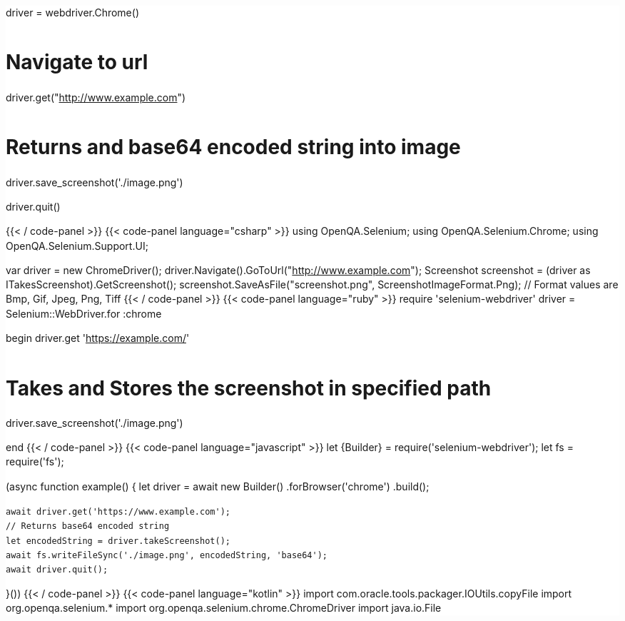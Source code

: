 driver = webdriver.Chrome()

# Navigate to url
driver.get("http://www.example.com")

# Returns and base64 encoded string into image
driver.save_screenshot('./image.png')

driver.quit()

{{< / code-panel >}}
  {{< code-panel language="csharp" >}}
  using OpenQA.Selenium;
  using OpenQA.Selenium.Chrome;
  using OpenQA.Selenium.Support.UI;

  var driver = new ChromeDriver();
  driver.Navigate().GoToUrl("http://www.example.com");
  Screenshot screenshot = (driver as ITakesScreenshot).GetScreenshot();
  screenshot.SaveAsFile("screenshot.png", ScreenshotImageFormat.Png); // Format values are Bmp, Gif, Jpeg, Png, Tiff
  {{< / code-panel >}}
  {{< code-panel language="ruby" >}}
require 'selenium-webdriver'
driver = Selenium::WebDriver.for :chrome

begin
  driver.get 'https://example.com/'

  # Takes and Stores the screenshot in specified path
  driver.save_screenshot('./image.png')

end
  {{< / code-panel >}}
  {{< code-panel language="javascript" >}}
let {Builder} = require('selenium-webdriver');
let fs = require('fs');

(async function example() {
    let driver = await new Builder()
      .forBrowser('chrome')
      .build();

    await driver.get('https://www.example.com');
    // Returns base64 encoded string
    let encodedString = driver.takeScreenshot();
    await fs.writeFileSync('./image.png', encodedString, 'base64');
    await driver.quit();
}())
  {{< / code-panel >}}
  {{< code-panel language="kotlin" >}}
import com.oracle.tools.packager.IOUtils.copyFile
import org.openqa.selenium.*
import org.openqa.selenium.chrome.ChromeDriver
import java.io.File
